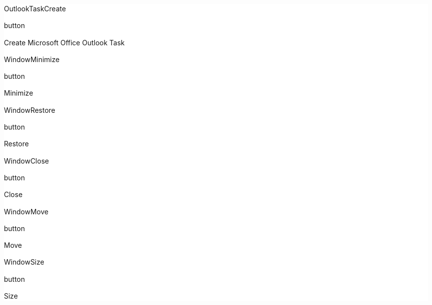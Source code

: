   <p>OutlookTaskCreate</p>
  </td>
  <td>
  <p>button</p>
  </td>
  <td>
  <p>Create Microsoft Office
  Outlook Task</p>
  </td>
 </tr>
 <tr>
  <td>
  <p>WindowMinimize</p>
  </td>
  <td>
  <p>button</p>
  </td>
  <td>
  <p>Minimize</p>
  </td>
 </tr>
 <tr>
  <td>
  <p>WindowRestore</p>
  </td>
  <td>
  <p>button</p>
  </td>
  <td>
  <p>Restore</p>
  </td>
 </tr>
 <tr>
  <td>
  <p>WindowClose</p>
  </td>
  <td>
  <p>button</p>
  </td>
  <td>
  <p>Close</p>
  </td>
 </tr>
 <tr>
  <td>
  <p>WindowMove</p>
  </td>
  <td>
  <p>button</p>
  </td>
  <td>
  <p>Move</p>
  </td>
 </tr>
 <tr>
  <td>
  <p>WindowSize</p>
  </td>
  <td>
  <p>button</p>
  </td>
  <td>
  <p>Size</p>
  </td>